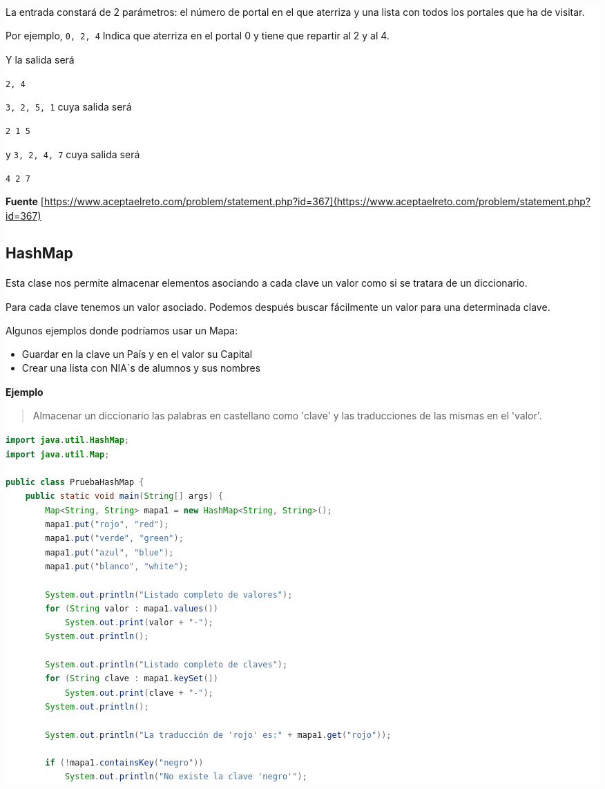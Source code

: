 La entrada constará de 2 parámetros: el número de portal en el que aterriza y una lista con todos los portales que ha de visitar.

Por ejemplo, `0, 2, 4` Indica que aterriza en el portal 0 y tiene que repartir al 2 y al 4.

Y la salida será

```
2, 4
```

`3, 2, 5, 1` cuya salida será

```
2 1 5
```

y `3, 2, 4, 7` cuya salida será

```
4 2 7
```

**Fuente**
[https://www.aceptaelreto.com/problem/statement.php?id=367](https://www.aceptaelreto.com/problem/statement.php?id=367)

## HashMap

Esta clase nos permite almacenar elementos asociando a cada clave un valor como si se tratara de un diccionario.

Para cada clave tenemos un valor asociado. Podemos después buscar fácilmente un valor para una determinada clave.

Algunos ejemplos donde podríamos usar un Mapa:

* Guardar en la clave un País y en el valor su Capital
* Crear una lista con NIA`s de alumnos y sus nombres

**Ejemplo**

> Almacenar un diccionario las palabras en castellano como 'clave' y las traducciones de las mismas en el 'valor'.

```java
import java.util.HashMap;
import java.util.Map;

public class PruebaHashMap {
    public static void main(String[] args) {
        Map<String, String> mapa1 = new HashMap<String, String>();
        mapa1.put("rojo", "red");
        mapa1.put("verde", "green");
        mapa1.put("azul", "blue");
        mapa1.put("blanco", "white");

        System.out.println("Listado completo de valores");
        for (String valor : mapa1.values())
            System.out.print(valor + "-");
        System.out.println();

        System.out.println("Listado completo de claves");
        for (String clave : mapa1.keySet())
            System.out.print(clave + "-");
        System.out.println();

        System.out.println("La traducción de 'rojo' es:" + mapa1.get("rojo"));

        if (!mapa1.containsKey("negro"))
            System.out.println("No existe la clave 'negro'");
```